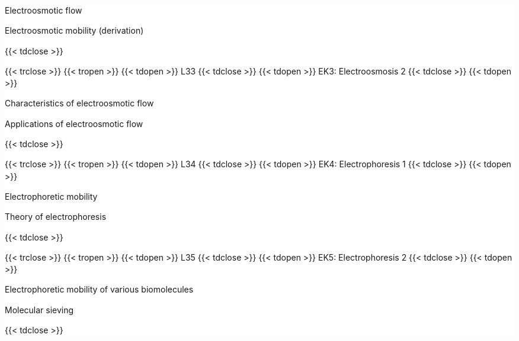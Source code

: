 
Electroosmotic flow

Electroosmotic mobility (derivation)


{{< tdclose >}}

{{< trclose >}}
{{< tropen >}}
{{< tdopen >}}
L33
{{< tdclose >}}
{{< tdopen >}}
EK3: Electroosmosis 2
{{< tdclose >}}
{{< tdopen >}}


Characteristics of electroosmotic flow

Applications of electroosmotic flow


{{< tdclose >}}

{{< trclose >}}
{{< tropen >}}
{{< tdopen >}}
L34
{{< tdclose >}}
{{< tdopen >}}
EK4: Electrophoresis 1
{{< tdclose >}}
{{< tdopen >}}


Electrophoretic mobility

Theory of electrophoresis


{{< tdclose >}}

{{< trclose >}}
{{< tropen >}}
{{< tdopen >}}
L35
{{< tdclose >}}
{{< tdopen >}}
EK5: Electrophoresis 2
{{< tdclose >}}
{{< tdopen >}}


Electrophoretic mobility of various biomolecules

Molecular sieving


{{< tdclose >}}
